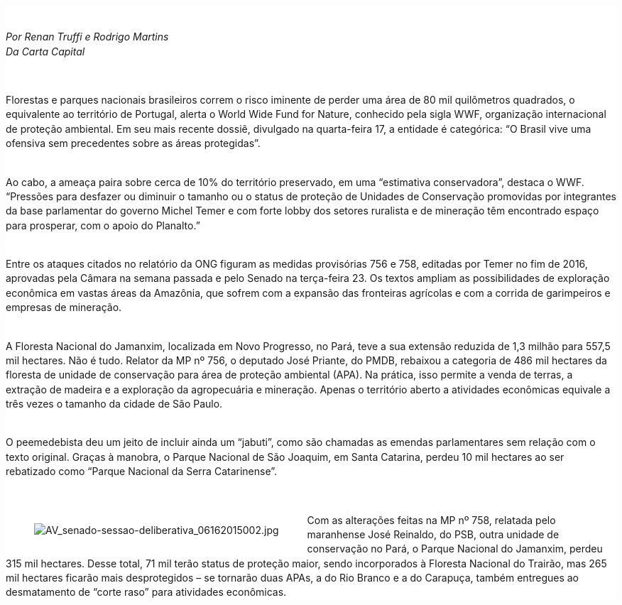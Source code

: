 <p>&nbsp;</p>

<p><em>Por Renan Truffi e Rodrigo Martins<br />
Da Carta Capital</em></p>

<p>&nbsp;</p>

<p>Florestas e parques nacionais brasileiros correm o risco iminente de perder uma &aacute;rea de 80 mil quil&ocirc;metros quadrados, o equivalente ao territ&oacute;rio de Portugal, alerta o World Wide Fund for Nature, conhecido pela sigla WWF, organiza&ccedil;&atilde;o internacional de prote&ccedil;&atilde;o ambiental. Em seu mais recente dossi&ecirc;, divulgado na quarta-feira 17, a entidade &eacute; categ&oacute;rica: &ldquo;O Brasil vive uma ofensiva sem precedentes sobre as &aacute;reas protegidas&rdquo;.</p>

<p><br />
Ao cabo, a amea&ccedil;a paira sobre cerca de 10% do territ&oacute;rio preservado, em uma &ldquo;estimativa conservadora&rdquo;, destaca o WWF. &ldquo;Press&otilde;es para desfazer ou diminuir o tamanho ou o status de prote&ccedil;&atilde;o de Unidades de Conserva&ccedil;&atilde;o promovidas por integrantes da base parlamentar do governo Michel Temer e com forte lobby dos setores ruralista e de minera&ccedil;&atilde;o t&ecirc;m encontrado espa&ccedil;o para prosperar, com o apoio do Planalto.&rdquo;</p>

<p><br />
Entre os ataques citados no relat&oacute;rio da ONG figuram as medidas provis&oacute;rias 756 e 758, editadas por Temer no fim de 2016, aprovadas pela C&acirc;mara na semana passada e pelo Senado na ter&ccedil;a-feira 23. Os textos ampliam as possibilidades de explora&ccedil;&atilde;o econ&ocirc;mica em vastas &aacute;reas da Amaz&ocirc;nia, que sofrem com a expans&atilde;o das fronteiras agr&iacute;colas e com a corrida de garimpeiros e empresas de minera&ccedil;&atilde;o.</p>

<p><br />
A Floresta Nacional do Jamanxim, localizada em Novo Progresso, no Par&aacute;, teve a sua extens&atilde;o reduzida de 1,3 milh&atilde;o para 557,5 mil hectares. N&atilde;o &eacute; tudo. Relator da MP n&ordm; 756, o deputado Jos&eacute; Priante, do PMDB, rebaixou a categoria de 486 mil hectares da floresta de unidade de conserva&ccedil;&atilde;o para &aacute;rea de prote&ccedil;&atilde;o ambiental (APA). Na pr&aacute;tica, isso permite a venda de terras, a extra&ccedil;&atilde;o de madeira e a explora&ccedil;&atilde;o da agropecu&aacute;ria e minera&ccedil;&atilde;o. Apenas o territ&oacute;rio aberto a atividades econ&ocirc;micas equivale a tr&ecirc;s vezes o tamanho da cidade de S&atilde;o Paulo.</p>

<p><br />
O peemedebista deu um jeito de incluir ainda um &ldquo;jabuti&rdquo;, como s&atilde;o chamadas as emendas parlamentares sem rela&ccedil;&atilde;o com o texto original. Gra&ccedil;as &agrave; manobra, o Parque Nacional de S&atilde;o Joaquim, em Santa Catarina, perdeu 10 mil hectares ao ser rebatizado como &ldquo;Parque Nacional da Serra Catarinense&rdquo;.</p>

<p>&nbsp;</p>

<figure class="image" style="float:left"><img alt="AV_senado-sessao-deliberativa_06162015002.jpg" height="232" src="//farm5.staticflickr.com/4249/34775109361_b423644253_b.jpg" width="350" />
<figcaption></figcaption>
</figure>

<p>Com as altera&ccedil;&otilde;es feitas na MP n&ordm; 758, relatada pelo maranhense Jos&eacute; Reinaldo, do PSB, outra unidade de conserva&ccedil;&atilde;o no Par&aacute;, o Parque Nacional do Jamanxim, perdeu 315 mil hectares. Desse total, 71 mil ter&atilde;o status de prote&ccedil;&atilde;o maior, sendo incorporados &agrave; Floresta Nacional do Trair&atilde;o, mas 265 mil hectares ficar&atilde;o mais desprotegidos &ndash; se tornar&atilde;o duas APAs, a do Rio Branco e a do Carapu&ccedil;a, tamb&eacute;m entregues ao desmatamento de &ldquo;corte raso&rdquo; para atividades econ&ocirc;micas.</p>
